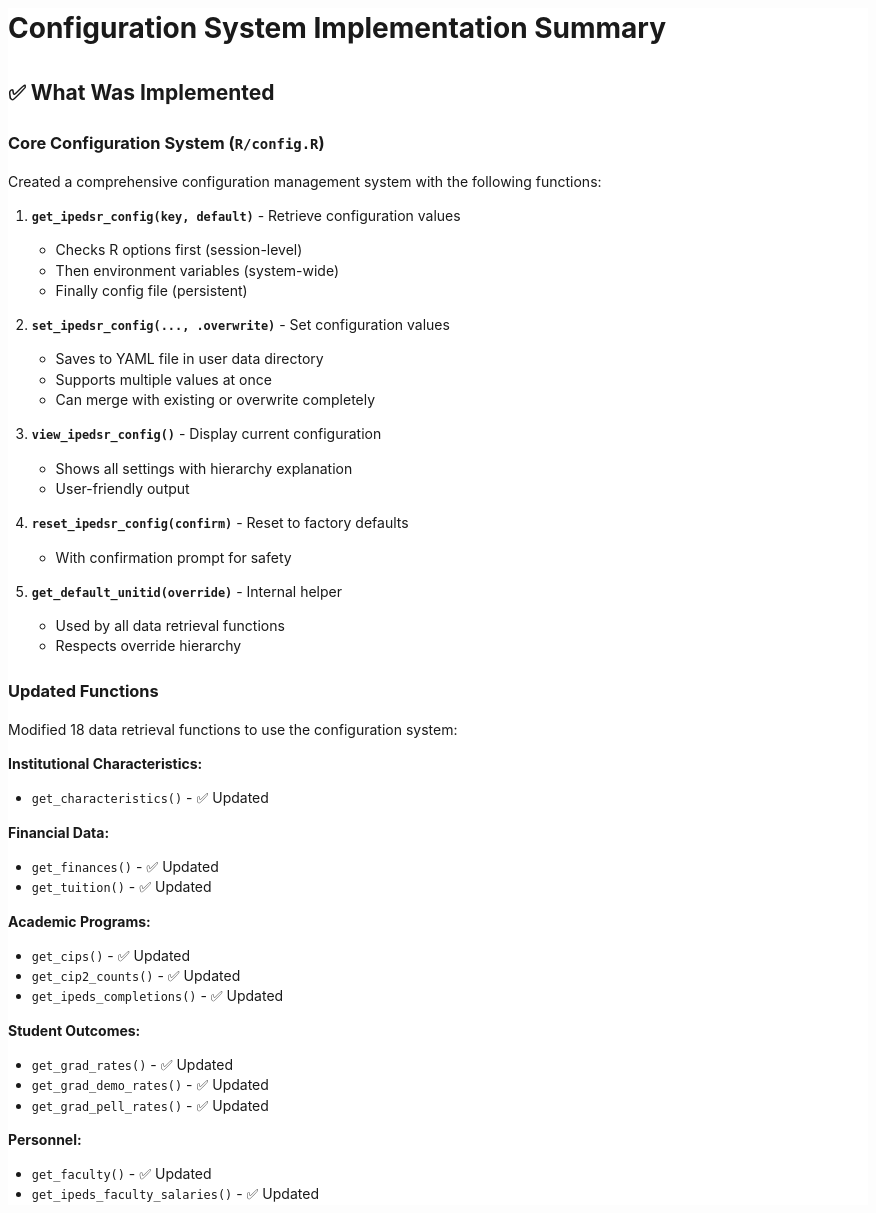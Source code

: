 # Configuration System Implementation Summary

## ✅ What Was Implemented

### Core Configuration System (`R/config.R`)

Created a comprehensive configuration management system with the following functions:

1. **`get_ipedsr_config(key, default)`** - Retrieve configuration values
   - Checks R options first (session-level)
   - Then environment variables (system-wide)
   - Finally config file (persistent)
   
2. **`set_ipedsr_config(..., .overwrite)`** - Set configuration values
   - Saves to YAML file in user data directory
   - Supports multiple values at once
   - Can merge with existing or overwrite completely

3. **`view_ipedsr_config()`** - Display current configuration
   - Shows all settings with hierarchy explanation
   - User-friendly output

4. **`reset_ipedsr_config(confirm)`** - Reset to factory defaults
   - With confirmation prompt for safety

5. **`get_default_unitid(override)`** - Internal helper
   - Used by all data retrieval functions
   - Respects override hierarchy

### Updated Functions

Modified 18 data retrieval functions to use the configuration system:

**Institutional Characteristics:**
- `get_characteristics()` - ✅ Updated

**Financial Data:**
- `get_finances()` - ✅ Updated
- `get_tuition()` - ✅ Updated

**Academic Programs:**
- `get_cips()` - ✅ Updated
- `get_cip2_counts()` - ✅ Updated
- `get_ipeds_completions()` - ✅ Updated

**Student Outcomes:**
- `get_grad_rates()` - ✅ Updated
- `get_grad_demo_rates()` - ✅ Updated
- `get_grad_pell_rates()` - ✅ Updated

**Personnel:**
- `get_faculty()` - ✅ Updated
- `get_ipeds_faculty_salaries()` - ✅ Updated
